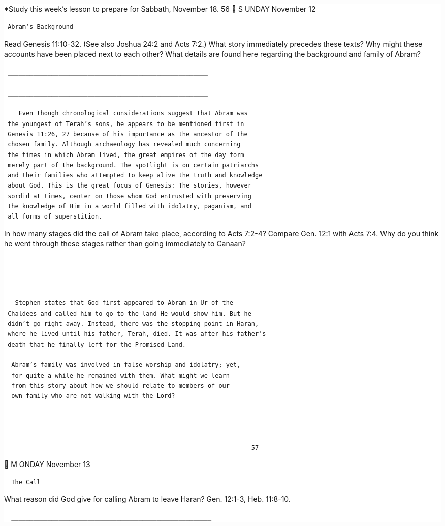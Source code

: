 *Study this week’s lesson to prepare for Sabbath, November 18.
56
                S UNDAY November 12

     Abram’s Background
Read Genesis 11:10-32. (See also Joshua 24:2 and Acts 7:2.) What
     story immediately precedes these texts? Why might these accounts
     have been placed next to each other? What details are found here
     regarding the background and family of Abram?

     _______________________________________________________

     _______________________________________________________

        Even though chronological considerations suggest that Abram was
     the youngest of Terah’s sons, he appears to be mentioned first in
     Genesis 11:26, 27 because of his importance as the ancestor of the
     chosen family. Although archaeology has revealed much concerning
     the times in which Abram lived, the great empires of the day form
     merely part of the background. The spotlight is on certain patriarchs
     and their families who attempted to keep alive the truth and knowledge
     about God. This is the great focus of Genesis: The stories, however
     sordid at times, center on those whom God entrusted with preserving
     the knowledge of Him in a world filled with idolatry, paganism, and
     all forms of superstition.

In how many stages did the call of Abram take place, according
     to Acts 7:2-4? Compare Gen. 12:1 with Acts 7:4. Why do you think
     he went through these stages rather than going immediately to
     Canaan?

     _______________________________________________________

     _______________________________________________________

       Stephen states that God first appeared to Abram in Ur of the
     Chaldees and called him to go to the land He would show him. But he
     didn’t go right away. Instead, there was the stopping point in Haran,
     where he lived until his father, Terah, died. It was after his father’s
     death that he finally left for the Promised Land.

      Abram’s family was involved in false worship and idolatry; yet,
      for quite a while he remained with them. What might we learn
      from this story about how we should relate to members of our
      own family who are not walking with the Lord?




                                                                        57
                M ONDAY November 13

      The Call
What reason did God give for calling Abram to leave Haran? Gen.
      12:1-3, Heb. 11:8-10.

      _______________________________________________________
